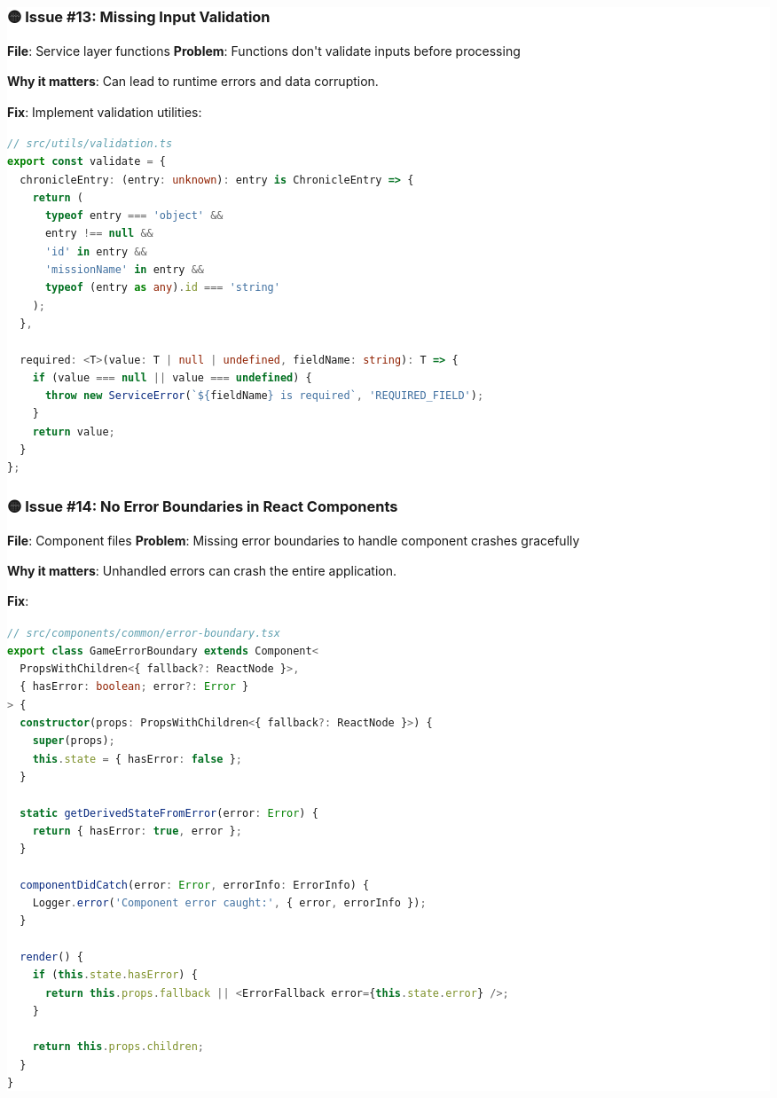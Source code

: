 ```typescript
```

### 🟡 Issue #13: Missing Input Validation
**File**: Service layer functions
**Problem**: Functions don't validate inputs before processing

**Why it matters**: Can lead to runtime errors and data corruption.

**Fix**: Implement validation utilities:
```typescript
// src/utils/validation.ts
export const validate = {
  chronicleEntry: (entry: unknown): entry is ChronicleEntry => {
    return (
      typeof entry === 'object' &&
      entry !== null &&
      'id' in entry &&
      'missionName' in entry &&
      typeof (entry as any).id === 'string'
    );
  },

  required: <T>(value: T | null | undefined, fieldName: string): T => {
    if (value === null || value === undefined) {
      throw new ServiceError(`${fieldName} is required`, 'REQUIRED_FIELD');
    }
    return value;
  }
};
```

### 🟡 Issue #14: No Error Boundaries in React Components
**File**: Component files
**Problem**: Missing error boundaries to handle component crashes gracefully

**Why it matters**: Unhandled errors can crash the entire application.

**Fix**:
```typescript
// src/components/common/error-boundary.tsx
export class GameErrorBoundary extends Component<
  PropsWithChildren<{ fallback?: ReactNode }>,
  { hasError: boolean; error?: Error }
> {
  constructor(props: PropsWithChildren<{ fallback?: ReactNode }>) {
    super(props);
    this.state = { hasError: false };
  }

  static getDerivedStateFromError(error: Error) {
    return { hasError: true, error };
  }

  componentDidCatch(error: Error, errorInfo: ErrorInfo) {
    Logger.error('Component error caught:', { error, errorInfo });
  }

  render() {
    if (this.state.hasError) {
      return this.props.fallback || <ErrorFallback error={this.state.error} />;
    }

    return this.props.children;
  }
}
```